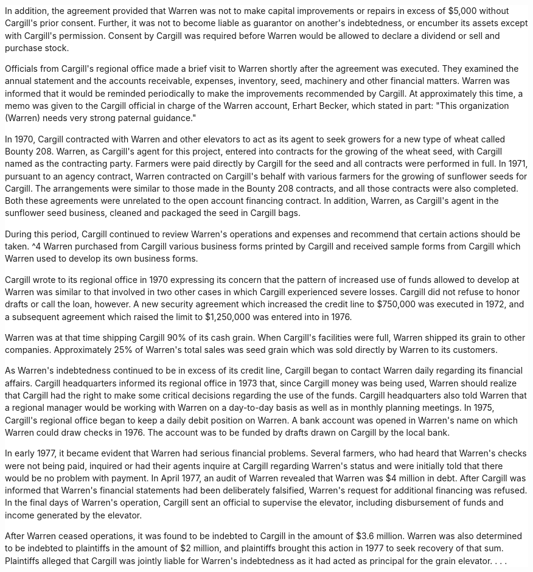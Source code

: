 In addition, the agreement provided that Warren was not to make capital improvements or repairs in excess of $5,000 without Cargill's prior consent. Further, it was not to become liable as guarantor on another's indebtedness, or encumber its assets except with Cargill's permission. Consent by Cargill was required before Warren would be allowed to declare a dividend or sell and purchase stock.

Officials from Cargill's regional office made a brief visit to Warren shortly after the agreement was executed. They examined the annual statement and the accounts receivable, expenses, inventory, seed, machinery and other financial matters. Warren was informed that it would be reminded periodically to make the improvements recommended by Cargill. At approximately this time, a memo was given to the Cargill official in charge of the Warren account, Erhart Becker, which stated in part: "This organization (Warren) needs very strong paternal guidance."

In 1970, Cargill contracted with Warren and other elevators to act as its agent to seek growers for a new type of wheat called Bounty 208. Warren, as Cargill's agent for this project, entered into contracts for the growing of the wheat seed, with Cargill named as the contracting party. Farmers were paid directly by Cargill for the seed and all contracts were performed in full. In 1971, pursuant to an agency contract, Warren contracted on Cargill's behalf with various farmers for the growing of sunflower seeds for Cargill. The arrangements were similar to those made in the Bounty 208 contracts, and all those contracts were also completed. Both these agreements were unrelated to the open account financing contract. In addition, Warren, as Cargill's agent in the sunflower seed business, cleaned and packaged the seed in Cargill bags.

During this period, Cargill continued to review Warren's operations and expenses and recommend that certain actions should be taken. ^4 Warren purchased from Cargill various business forms printed by Cargill and received sample forms from Cargill which Warren used to develop its own business forms.

Cargill wrote to its regional office in 1970 expressing its concern that the pattern of increased use of funds allowed to develop at Warren was similar to that involved in two other cases in which Cargill experienced severe losses. Cargill did not refuse to honor drafts or call the loan, however. A new security agreement which increased the credit line to $750,000 was executed in 1972, and a subsequent agreement which raised the limit to $1,250,000 was entered into in 1976.

Warren was at that time shipping Cargill 90% of its cash grain. When Cargill's facilities were full, Warren shipped its grain to other companies. Approximately 25% of Warren's total sales was seed grain which was sold directly by Warren to its customers.

As Warren's indebtedness continued to be in excess of its credit line, Cargill began to contact Warren daily regarding its financial affairs. Cargill headquarters informed its regional office in 1973 that, since Cargill money was being used, Warren should realize that Cargill had the right to make some critical decisions regarding the use of the funds. Cargill headquarters also told Warren that a regional manager would be working with Warren on a day-to-day basis as well as in monthly planning meetings. In 1975, Cargill's regional office began to keep a daily debit position on Warren. A bank account was opened in Warren's name on which Warren could draw checks in 1976. The account was to be funded by drafts drawn on Cargill by the local bank.

In early 1977, it became evident that Warren had serious financial problems. Several farmers, who had heard that Warren's checks were not being paid, inquired or had their agents inquire at Cargill regarding Warren's status and were initially told that there would be no problem with payment. In April 1977, an audit of Warren revealed that Warren was $4 million in debt. After Cargill was informed that Warren's financial statements had been deliberately falsified, Warren's request for additional financing was refused. In the final days of Warren's operation, Cargill sent an official to supervise the elevator, including disbursement of funds and income generated by the elevator.

After Warren ceased operations, it was found to be indebted to Cargill in the amount of $3.6 million. Warren was also determined to be indebted to plaintiffs in the amount of $2 million, and plaintiffs brought this action in 1977 to seek recovery of that sum. Plaintiffs alleged that Cargill was jointly liable for Warren's indebtedness as it had acted as principal for the grain elevator. . . .
